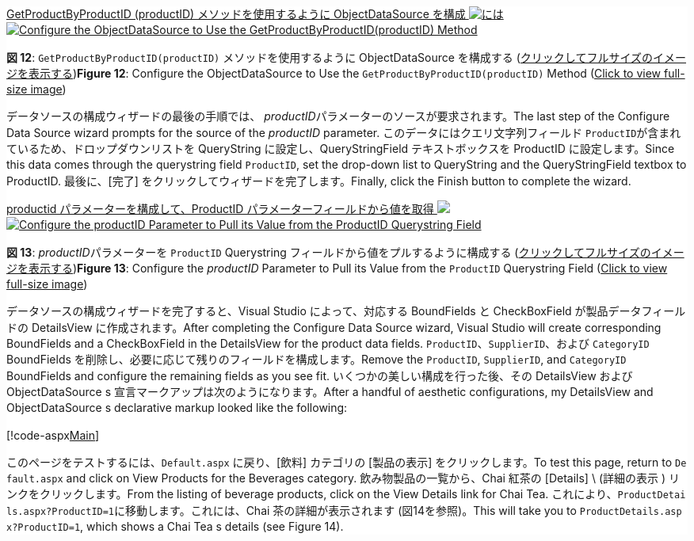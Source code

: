 <span data-ttu-id="e9210-207">[GetProductByProductID (productID) メソッドを使用するように ObjectDataSource を構成 ![には](building-a-custom-database-driven-site-map-provider-vb/_static/image12.gif)](building-a-custom-database-driven-site-map-provider-vb/_static/image15.png)</span><span class="sxs-lookup"><span data-stu-id="e9210-207">[![Configure the ObjectDataSource to Use the GetProductByProductID(productID) Method](building-a-custom-database-driven-site-map-provider-vb/_static/image12.gif)](building-a-custom-database-driven-site-map-provider-vb/_static/image15.png)</span></span>

<span data-ttu-id="e9210-208">**図 12**: `GetProductByProductID(productID)` メソッドを使用するように ObjectDataSource を構成する ([クリックしてフルサイズのイメージを表示する](building-a-custom-database-driven-site-map-provider-vb/_static/image16.png))</span><span class="sxs-lookup"><span data-stu-id="e9210-208">**Figure 12**: Configure the ObjectDataSource to Use the `GetProductByProductID(productID)` Method ([Click to view full-size image](building-a-custom-database-driven-site-map-provider-vb/_static/image16.png))</span></span>

<span data-ttu-id="e9210-209">データソースの構成ウィザードの最後の手順では、 *productID*パラメーターのソースが要求されます。</span><span class="sxs-lookup"><span data-stu-id="e9210-209">The last step of the Configure Data Source wizard prompts for the source of the *productID* parameter.</span></span> <span data-ttu-id="e9210-210">このデータにはクエリ文字列フィールド `ProductID`が含まれているため、ドロップダウンリストを QueryString に設定し、QueryStringField テキストボックスを ProductID に設定します。</span><span class="sxs-lookup"><span data-stu-id="e9210-210">Since this data comes through the querystring field `ProductID`, set the drop-down list to QueryString and the QueryStringField textbox to ProductID.</span></span> <span data-ttu-id="e9210-211">最後に、[完了] をクリックしてウィザードを完了します。</span><span class="sxs-lookup"><span data-stu-id="e9210-211">Finally, click the Finish button to complete the wizard.</span></span>

<span data-ttu-id="e9210-212">[productid パラメーターを構成して、ProductID パラメーターフィールドから値を取得 ![](building-a-custom-database-driven-site-map-provider-vb/_static/image13.gif)](building-a-custom-database-driven-site-map-provider-vb/_static/image17.png)</span><span class="sxs-lookup"><span data-stu-id="e9210-212">[![Configure the productID Parameter to Pull its Value from the ProductID Querystring Field](building-a-custom-database-driven-site-map-provider-vb/_static/image13.gif)](building-a-custom-database-driven-site-map-provider-vb/_static/image17.png)</span></span>

<span data-ttu-id="e9210-213">**図 13**: *productID*パラメーターを `ProductID` Querystring フィールドから値をプルするように構成する ([クリックしてフルサイズのイメージを表示する](building-a-custom-database-driven-site-map-provider-vb/_static/image18.png))</span><span class="sxs-lookup"><span data-stu-id="e9210-213">**Figure 13**: Configure the *productID* Parameter to Pull its Value from the `ProductID` Querystring Field ([Click to view full-size image](building-a-custom-database-driven-site-map-provider-vb/_static/image18.png))</span></span>

<span data-ttu-id="e9210-214">データソースの構成ウィザードを完了すると、Visual Studio によって、対応する BoundFields と CheckBoxField が製品データフィールドの DetailsView に作成されます。</span><span class="sxs-lookup"><span data-stu-id="e9210-214">After completing the Configure Data Source wizard, Visual Studio will create corresponding BoundFields and a CheckBoxField in the DetailsView for the product data fields.</span></span> <span data-ttu-id="e9210-215">`ProductID`、`SupplierID`、および `CategoryID` BoundFields を削除し、必要に応じて残りのフィールドを構成します。</span><span class="sxs-lookup"><span data-stu-id="e9210-215">Remove the `ProductID`, `SupplierID`, and `CategoryID` BoundFields and configure the remaining fields as you see fit.</span></span> <span data-ttu-id="e9210-216">いくつかの美しい構成を行った後、その DetailsView および ObjectDataSource s 宣言マークアップは次のようになります。</span><span class="sxs-lookup"><span data-stu-id="e9210-216">After a handful of aesthetic configurations, my DetailsView and ObjectDataSource s declarative markup looked like the following:</span></span>

[!code-aspx[Main](building-a-custom-database-driven-site-map-provider-vb/samples/sample4.aspx)]

<span data-ttu-id="e9210-217">このページをテストするには、`Default.aspx` に戻り、[飲料] カテゴリの [製品の表示] をクリックします。</span><span class="sxs-lookup"><span data-stu-id="e9210-217">To test this page, return to `Default.aspx` and click on View Products for the Beverages category.</span></span> <span data-ttu-id="e9210-218">飲み物製品の一覧から、Chai 紅茶の [Details] \ (詳細の表示 \) リンクをクリックします。</span><span class="sxs-lookup"><span data-stu-id="e9210-218">From the listing of beverage products, click on the View Details link for Chai Tea.</span></span> <span data-ttu-id="e9210-219">これにより、`ProductDetails.aspx?ProductID=1`に移動します。これには、Chai 茶の詳細が表示されます (図14を参照)。</span><span class="sxs-lookup"><span data-stu-id="e9210-219">This will take you to `ProductDetails.aspx?ProductID=1`, which shows a Chai Tea s details (see Figure 14).</span></span>
